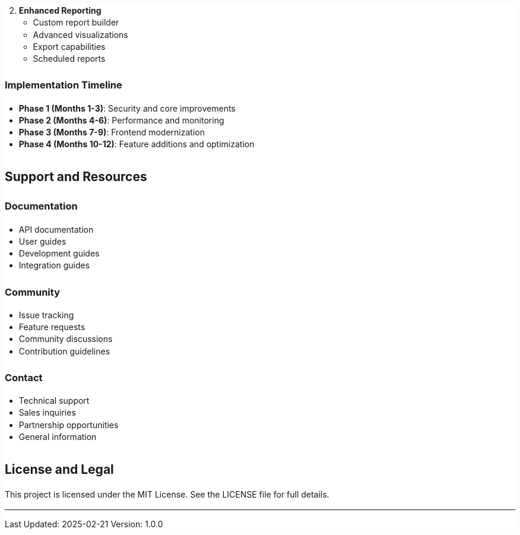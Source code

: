 2. **Enhanced Reporting**
   - Custom report builder
   - Advanced visualizations
   - Export capabilities
   - Scheduled reports

### Implementation Timeline
- **Phase 1 (Months 1-3)**: Security and core improvements
- **Phase 2 (Months 4-6)**: Performance and monitoring
- **Phase 3 (Months 7-9)**: Frontend modernization
- **Phase 4 (Months 10-12)**: Feature additions and optimization

## Support and Resources

### Documentation
- API documentation
- User guides
- Development guides
- Integration guides

### Community
- Issue tracking
- Feature requests
- Community discussions
- Contribution guidelines

### Contact
- Technical support
- Sales inquiries
- Partnership opportunities
- General information

## License and Legal
This project is licensed under the MIT License. See the LICENSE file for full details.

---

Last Updated: 2025-02-21
Version: 1.0.0
